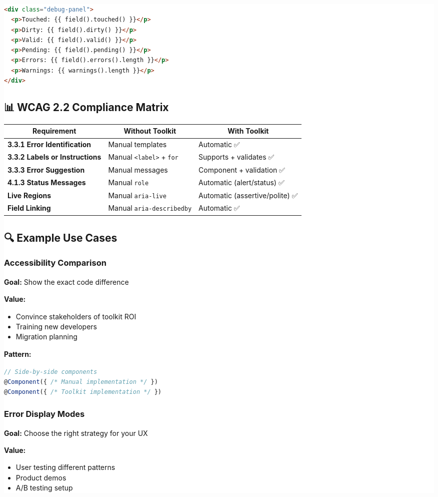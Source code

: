 ```html
<div class="debug-panel">
  <p>Touched: {{ field().touched() }}</p>
  <p>Dirty: {{ field().dirty() }}</p>
  <p>Valid: {{ field().valid() }}</p>
  <p>Pending: {{ field().pending() }}</p>
  <p>Errors: {{ field().errors().length }}</p>
  <p>Warnings: {{ warnings().length }}</p>
</div>
```

## 📊 WCAG 2.2 Compliance Matrix

| Requirement                      | Without Toolkit           | With Toolkit                    |
| -------------------------------- | ------------------------- | ------------------------------- |
| **3.3.1 Error Identification**   | Manual templates          | Automatic ✅                    |
| **3.3.2 Labels or Instructions** | Manual `<label>` + `for`  | Supports + validates ✅         |
| **3.3.3 Error Suggestion**       | Manual messages           | Component + validation ✅       |
| **4.1.3 Status Messages**        | Manual `role`             | Automatic (alert/status) ✅     |
| **Live Regions**                 | Manual `aria-live`        | Automatic (assertive/polite) ✅ |
| **Field Linking**                | Manual `aria-describedby` | Automatic ✅                    |

## 🔍 Example Use Cases

### Accessibility Comparison

**Goal:** Show the exact code difference

**Value:**

- Convince stakeholders of toolkit ROI
- Training new developers
- Migration planning

**Pattern:**

```typescript
// Side-by-side components
@Component({ /* Manual implementation */ })
@Component({ /* Toolkit implementation */ })
```

### Error Display Modes

**Goal:** Choose the right strategy for your UX

**Value:**

- User testing different patterns
- Product demos
- A/B testing setup
